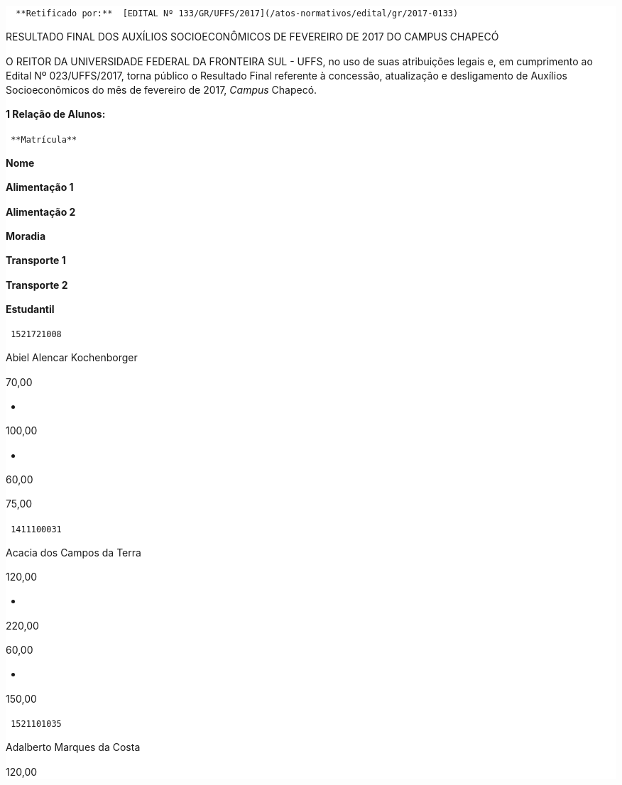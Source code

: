       **Retificado por:**  [EDITAL Nº 133/GR/UFFS/2017](/atos-normativos/edital/gr/2017-0133) 

   RESULTADO FINAL DOS AUXÍLIOS SOCIOECONÔMICOS DE FEVEREIRO DE 2017 DO CAMPUS CHAPECÓ  

O REITOR DA UNIVERSIDADE FEDERAL DA FRONTEIRA SUL - UFFS, no uso de suas atribuições legais e, em cumprimento ao Edital Nº 023/UFFS/2017, torna público o Resultado Final referente à concessão, atualização e desligamento de Auxílios Socioeconômicos do mês de fevereiro de 2017, *Campus* Chapecó.

  

 **1 Relação de Alunos:** 

     **Matrícula**

   **Nome**

   **Alimentação 1**

   **Alimentação 2**

   **Moradia**

   **Transporte 1**

   **Transporte 2**

   **Estudantil**

     1521721008

   Abiel Alencar Kochenborger

   70,00

   -

   100,00

   -

   60,00

   75,00

     1411100031

   Acacia dos Campos da Terra

   120,00

   -

   220,00

   60,00

   -

   150,00

     1521101035

   Adalberto Marques da Costa

   120,00

